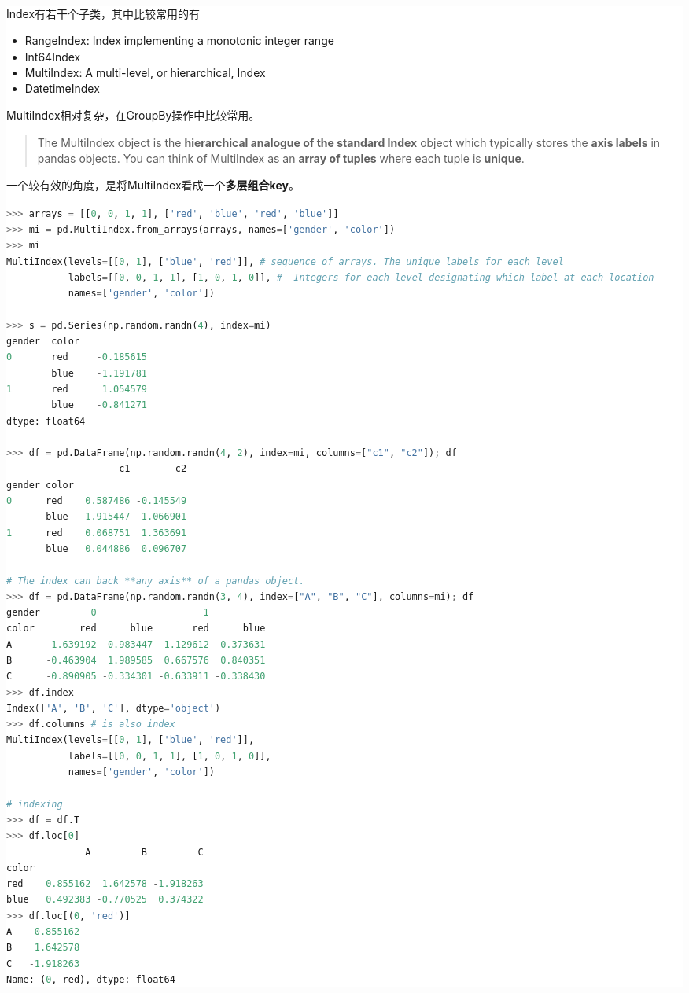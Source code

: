 Index有若干个子类，其中比较常用的有

+ RangeIndex: Index implementing a monotonic integer range
+ Int64Index
+ MultiIndex: A multi-level, or hierarchical, Index
+ DatetimeIndex

MultiIndex相对复杂，在GroupBy操作中比较常用。

> The MultiIndex object is the **hierarchical analogue of the standard Index** object which typically stores the **axis labels** in pandas objects. You can think of MultiIndex as an **array of tuples** where each tuple is **unique**.

一个较有效的角度，是将MultiIndex看成一个**多层组合key**。

```python
>>> arrays = [[0, 0, 1, 1], ['red', 'blue', 'red', 'blue']]
>>> mi = pd.MultiIndex.from_arrays(arrays, names=['gender', 'color'])
>>> mi
MultiIndex(levels=[[0, 1], ['blue', 'red']], # sequence of arrays. The unique labels for each level
           labels=[[0, 0, 1, 1], [1, 0, 1, 0]], #  Integers for each level designating which label at each location
           names=['gender', 'color'])

>>> s = pd.Series(np.random.randn(4), index=mi)
gender  color
0       red     -0.185615
        blue    -1.191781
1       red      1.054579
        blue    -0.841271
dtype: float64

>>> df = pd.DataFrame(np.random.randn(4, 2), index=mi, columns=["c1", "c2"]); df
                    c1        c2
gender color
0      red    0.587486 -0.145549
       blue   1.915447  1.066901
1      red    0.068751  1.363691
       blue   0.044886  0.096707
       
# The index can back **any axis** of a pandas object.
>>> df = pd.DataFrame(np.random.randn(3, 4), index=["A", "B", "C"], columns=mi); df
gender         0                   1
color        red      blue       red      blue
A       1.639192 -0.983447 -1.129612  0.373631
B      -0.463904  1.989585  0.667576  0.840351
C      -0.890905 -0.334301 -0.633911 -0.338430
>>> df.index
Index(['A', 'B', 'C'], dtype='object')
>>> df.columns # is also index
MultiIndex(levels=[[0, 1], ['blue', 'red']],
           labels=[[0, 0, 1, 1], [1, 0, 1, 0]],
           names=['gender', 'color'])

# indexing
>>> df = df.T
>>> df.loc[0]
              A         B         C
color
red    0.855162  1.642578 -1.918263
blue   0.492383 -0.770525  0.374322
>>> df.loc[(0, 'red')]
A    0.855162
B    1.642578
C   -1.918263
Name: (0, red), dtype: float64
```